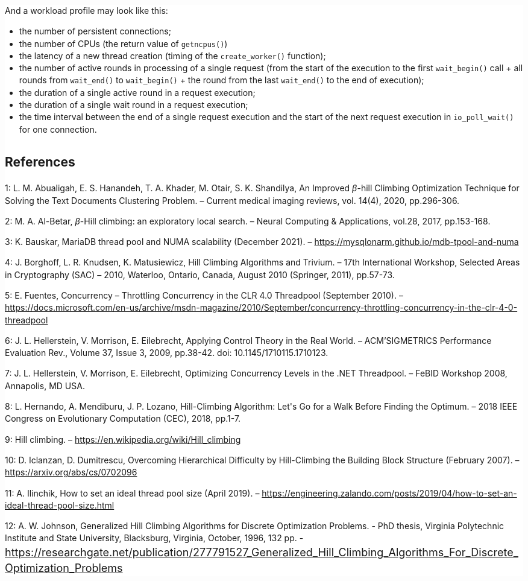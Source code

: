 And a workload profile may look like this:

- the number of persistent connections;
- the number of CPUs (the return value of `getncpus()`)
- the latency of a new thread creation (timing of the `create_worker()` function);
- the number of active rounds in processing of a single request (from the start of the execution to the first `wait_begin()` call + all rounds from `wait_end()` to `wait_begin()` + the round from the last `wait_end()` to the end of execution);
- the duration of a single active round in a request execution;
- the duration of a single wait round in a request execution;
- the time interval between the end of a single request execution and the start of the next request execution in `io_poll_wait()` for one connection.

## References ##

<a name="1">1</a>: L. M. Abualigah, E. S. Hanandeh, T. A. Khader, M. Otair, S. K. Shandilya, An Improved $\beta$-hill Climbing Optimization Technique for Solving the Text Documents Clustering Problem. – Current medical imaging reviews, vol. 14(4), 2020, pp.296-306.

<a name="2">2</a>: M. A. Al-Betar, $\beta$-Hill climbing: an exploratory local search. – Neural Computing & Applications, vol.28, 2017, pp.153-168.

<a name="3">3</a>: K. Bauskar, MariaDB thread pool and NUMA scalability (December 2021). – <https://mysqlonarm.github.io/mdb-tpool-and-numa>

<a name="4">4</a>: J. Borghoff, L. R. Knudsen, K. Matusiewicz, Hill Climbing Algorithms and Trivium. – 17th International Workshop, Selected Areas in Cryptography (SAC) – 2010, Waterloo, Ontario, Canada, August 2010 (Springer, 2011), pp.57-73.

<a name="5">5</a>:	E. Fuentes, Concurrency – Throttling Concurrency in the CLR 4.0 Threadpool (September 2010). – <https://docs.microsoft.com/en-us/archive/msdn-magazine/2010/September/concurrency-throttling-concurrency-in-the-clr-4-0-threadpool>

<a name="6">6</a>:	J. L. Hellerstein, V. Morrison, E. Eilebrecht, Applying Control Theory in the Real World. – ACM’SIGMETRICS Performance Evaluation Rev., Volume 37, Issue 3, 2009, pp.38-42. doi: 10.1145/1710115.1710123. 

<a name="7">7</a>:	J. L. Hellerstein, V. Morrison, E. Eilebrecht, Optimizing Concurrency Levels in the .NET Threadpool. – FeBID Workshop 2008, Annapolis, MD USA.

<a name="8">8</a>: L. Hernando, A. Mendiburu, J. P. Lozano, Hill-Climbing Algorithm: Let's Go for a Walk Before Finding the Optimum. – 2018 IEEE Congress on Evolutionary Computation (CEC), 2018, pp.1-7.

<a name="9">9</a>: Hill climbing. – <https://en.wikipedia.org/wiki/Hill_climbing>

<a name="10">10</a>: D. Iclanzan, D. Dumitrescu, Overcoming Hierarchical Difficulty by Hill-Climbing the Building Block Structure (February 2007). – <https://arxiv.org/abs/cs/0702096>

<a name="11">11</a>:	A. Ilinchik, How to set an ideal thread pool size (April 2019). – <https://engineering.zalando.com/posts/2019/04/how-to-set-an-ideal-thread-pool-size.html>

<a name="12">12</a>: A. W. Johnson, Generalized Hill Climbing Algorithms for Discrete Optimization Problems. - PhD thesis, Virginia Polytechnic Institute and State University, Blacksburg, Virginia, October, 1996, 132 pp. - <font size="4"><a href="https://researchgate.net/publication/277791527_Generalized_Hill_Climbing_Algorithms_For_Discrete_Optimization_Problems">https://researchgate.net/publication/277791527_Generalized_Hill_Climbing_Algorithms_For_Discrete_Optimization_Problems</a></font>
